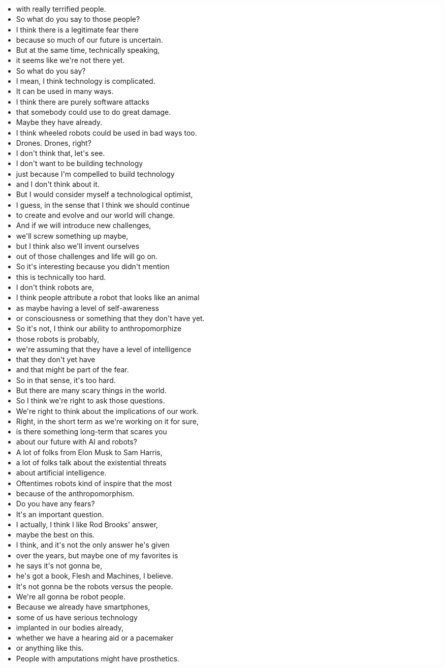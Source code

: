 *  with really terrified people.
*  So what do you say to those people?
*  I think there is a legitimate fear there
*  because so much of our future is uncertain.
*  But at the same time, technically speaking,
*  it seems like we're not there yet.
*  So what do you say?
*  I mean, I think technology is complicated.
*  It can be used in many ways.
*  I think there are purely software attacks
*  that somebody could use to do great damage.
*  Maybe they have already.
*  I think wheeled robots could be used in bad ways too.
*  Drones. Drones, right?
*  I don't think that, let's see.
*  I don't want to be building technology
*  just because I'm compelled to build technology
*  and I don't think about it.
*  But I would consider myself a technological optimist,
*  I guess, in the sense that I think we should continue
*  to create and evolve and our world will change.
*  And if we will introduce new challenges,
*  we'll screw something up maybe,
*  but I think also we'll invent ourselves
*  out of those challenges and life will go on.
*  So it's interesting because you didn't mention
*  this is technically too hard.
*  I don't think robots are,
*  I think people attribute a robot that looks like an animal
*  as maybe having a level of self-awareness
*  or consciousness or something that they don't have yet.
*  So it's not, I think our ability to anthropomorphize
*  those robots is probably,
*  we're assuming that they have a level of intelligence
*  that they don't yet have
*  and that might be part of the fear.
*  So in that sense, it's too hard.
*  But there are many scary things in the world.
*  So I think we're right to ask those questions.
*  We're right to think about the implications of our work.
*  Right, in the short term as we're working on it for sure,
*  is there something long-term that scares you
*  about our future with AI and robots?
*  A lot of folks from Elon Musk to Sam Harris,
*  a lot of folks talk about the existential threats
*  about artificial intelligence.
*  Oftentimes robots kind of inspire that the most
*  because of the anthropomorphism.
*  Do you have any fears?
*  It's an important question.
*  I actually, I think I like Rod Brooks' answer,
*  maybe the best on this.
*  I think, and it's not the only answer he's given
*  over the years, but maybe one of my favorites is
*  he says it's not gonna be,
*  he's got a book, Flesh and Machines, I believe.
*  It's not gonna be the robots versus the people.
*  We're all gonna be robot people.
*  Because we already have smartphones,
*  some of us have serious technology
*  implanted in our bodies already,
*  whether we have a hearing aid or a pacemaker
*  or anything like this.
*  People with amputations might have prosthetics.